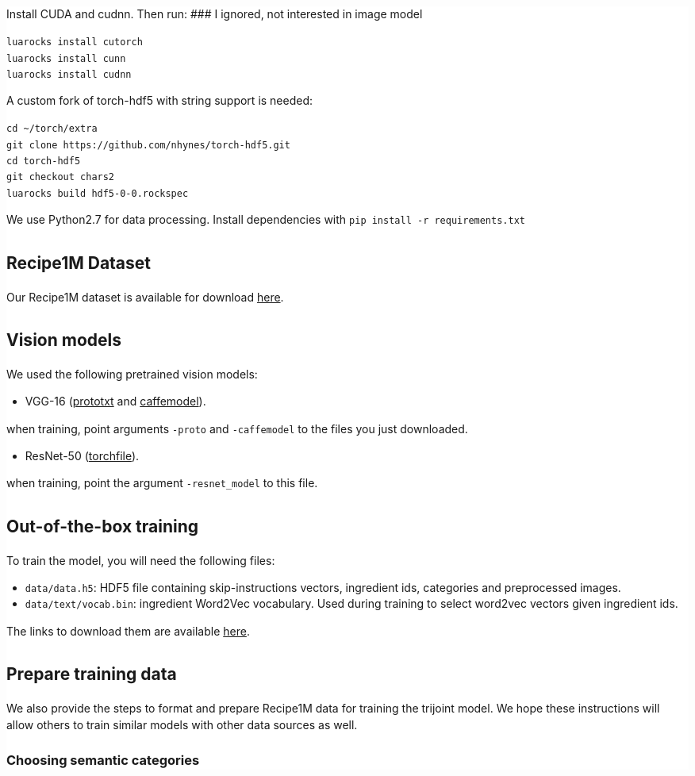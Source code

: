 Install CUDA and cudnn. Then run: ### I ignored, not interested in image model

```
luarocks install cutorch
luarocks install cunn
luarocks install cudnn
```

A custom fork of torch-hdf5 with string support is needed:

```
cd ~/torch/extra
git clone https://github.com/nhynes/torch-hdf5.git
cd torch-hdf5
git checkout chars2
luarocks build hdf5-0-0.rockspec
```

We use Python2.7 for data processing. Install dependencies with ```pip install -r requirements.txt```

## Recipe1M Dataset

Our Recipe1M dataset is available for download [here](http://im2recipe.csail.mit.edu/dataset/download).

## Vision models

We used the following pretrained vision models:

- VGG-16 ([prototxt](https://gist.githubusercontent.com/ksimonyan/211839e770f7b538e2d8/raw/ded9363bd93ec0c770134f4e387d8aaaaa2407ce/VGG_ILSVRC_16_layers_deploy.prototxt) and [caffemodel](http://www.robots.ox.ac.uk/~vgg/software/very_deep/caffe/VGG_ILSVRC_16_layers.caffemodel)).

when training, point arguments ```-proto``` and ```-caffemodel``` to the files you just downloaded.

- ResNet-50 ([torchfile](https://d2j0dndfm35trm.cloudfront.net/resnet-50.t7)).

when training, point the argument ```-resnet_model``` to this file.

## Out-of-the-box training

To train the model, you will need the following files:
* `data/data.h5`: HDF5 file containing skip-instructions vectors, ingredient ids, categories and preprocessed images.
* `data/text/vocab.bin`: ingredient Word2Vec vocabulary. Used during training to select word2vec vectors given ingredient ids.

The links to download them are available [here](http://im2recipe.csail.mit.edu/dataset/download).

## Prepare training data

We also provide the steps to format and prepare Recipe1M data for training the trijoint model. We hope these instructions will allow others to train similar models with other data sources as well.

### Choosing semantic categories
